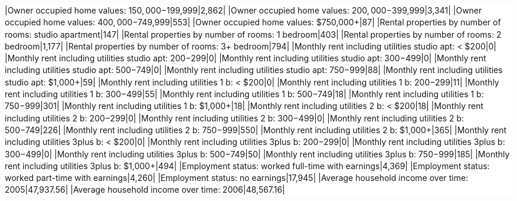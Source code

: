 |Owner occupied home values: $150,000-$199,999|2,862|
|Owner occupied home values: $200,000-$399,999|3,341|
|Owner occupied home values: $400,000-$749,999|553|
|Owner occupied home values: $750,000+|87|
|Rental properties by number of rooms: studio apartment|147|
|Rental properties by number of rooms: 1 bedroom|403|
|Rental properties by number of rooms: 2 bedroom|1,177|
|Rental properties by number of rooms: 3+ bedroom|794|
|Monthly rent including utilities studio apt: < $200|0|
|Monthly rent including utilities studio apt: $200-$299|0|
|Monthly rent including utilities studio apt: $300-$499|0|
|Monthly rent including utilities studio apt: $500-$749|0|
|Monthly rent including utilities studio apt: $750-$999|88|
|Monthly rent including utilities studio apt: $1,000+|59|
|Monthly rent including utilities 1 b: < $200|0|
|Monthly rent including utilities 1 b: $200-$299|11|
|Monthly rent including utilities 1 b: $300-$499|55|
|Monthly rent including utilities 1 b: $500-$749|18|
|Monthly rent including utilities 1 b: $750-$999|301|
|Monthly rent including utilities 1 b: $1,000+|18|
|Monthly rent including utilities 2 b: < $200|18|
|Monthly rent including utilities 2 b: $200-$299|0|
|Monthly rent including utilities 2 b: $300-$499|0|
|Monthly rent including utilities 2 b: $500-$749|226|
|Monthly rent including utilities 2 b: $750-$999|550|
|Monthly rent including utilities 2 b: $1,000+|365|
|Monthly rent including utilities 3plus b: < $200|0|
|Monthly rent including utilities 3plus b: $200-$299|0|
|Monthly rent including utilities 3plus b: $300-$499|0|
|Monthly rent including utilities 3plus b: $500-$749|50|
|Monthly rent including utilities 3plus b: $750-$999|185|
|Monthly rent including utilities 3plus b: $1,000+|494|
|Employment status: worked full-time with earnings|4,369|
|Employment status: worked part-time with earnings|4,260|
|Employment status: no earnings|17,945|
|Average household income over time: 2005|47,937.56|
|Average household income over time: 2006|48,567.16|